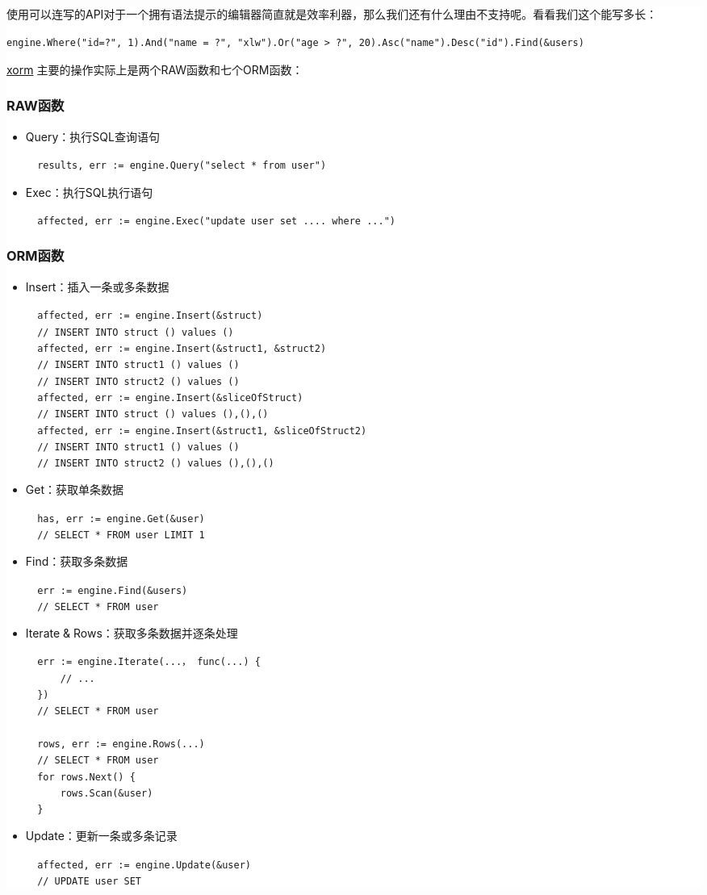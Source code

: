 使用可以连写的API对于一个拥有语法提示的编辑器简直就是效率利器，那么我们还有什么理由不支持呢。看看我们这个能写多长：

	engine.Where("id=?", 1).And("name = ?", "xlw").Or("age > ?", 20).Asc("name").Desc("id").Find(&users)

[xorm](https://github.com/lunny/xorm) 主要的操作实际上是两个RAW函数和七个ORM函数：

### RAW函数

* Query：执行SQL查询语句

		results, err := engine.Query("select * from user")

* Exec：执行SQL执行语句

		affected, err := engine.Exec("update user set .... where ...")

### ORM函数

* Insert：插入一条或多条数据

		affected, err := engine.Insert(&struct)
		// INSERT INTO struct () values ()
		affected, err := engine.Insert(&struct1, &struct2)
		// INSERT INTO struct1 () values ()
		// INSERT INTO struct2 () values ()
		affected, err := engine.Insert(&sliceOfStruct)
		// INSERT INTO struct () values (),(),()
		affected, err := engine.Insert(&struct1, &sliceOfStruct2)
		// INSERT INTO struct1 () values ()
		// INSERT INTO struct2 () values (),(),()

* Get：获取单条数据

		has, err := engine.Get(&user)
		// SELECT * FROM user LIMIT 1

* Find：获取多条数据

		err := engine.Find(&users)
		// SELECT * FROM user

* Iterate & Rows：获取多条数据并逐条处理

		err := engine.Iterate(...， func(...) {
			// ...
		})
		// SELECT * FROM user

		rows, err := engine.Rows(...)
		// SELECT * FROM user
		for rows.Next() {
			rows.Scan(&user)
		}

* Update：更新一条或多条记录

		affected, err := engine.Update(&user)
		// UPDATE user SET
